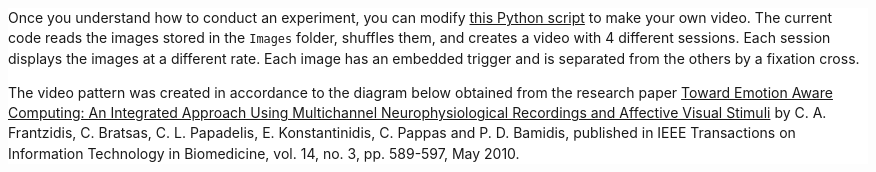 Once you understand how to conduct an experiment, you can modify [this Python script](https://github.com/OpenBCI/OpenBCI_Experiment/blob/master/ExternalTriggerCreator_quick.py) to make your own video. The current code reads the images stored in the `Images` folder, shuffles them, and creates a video with 4 different sessions. Each session displays the images at a different rate. Each image has an embedded trigger and is separated from the others by a fixation cross.

The video pattern was created in accordance to the diagram below obtained from the research paper [Toward Emotion Aware Computing: An Integrated Approach Using Multichannel Neurophysiological Recordings and Affective Visual Stimuli](https://ieeexplore.ieee.org/document/5415563) by C. A. Frantzidis, C. Bratsas, C. L. Papadelis, E. Konstantinidis, C. Pappas and P. D. Bamidis, published in IEEE Transactions on Information Technology in Biomedicine, vol. 14, no. 3, pp. 589-597, May 2010.
